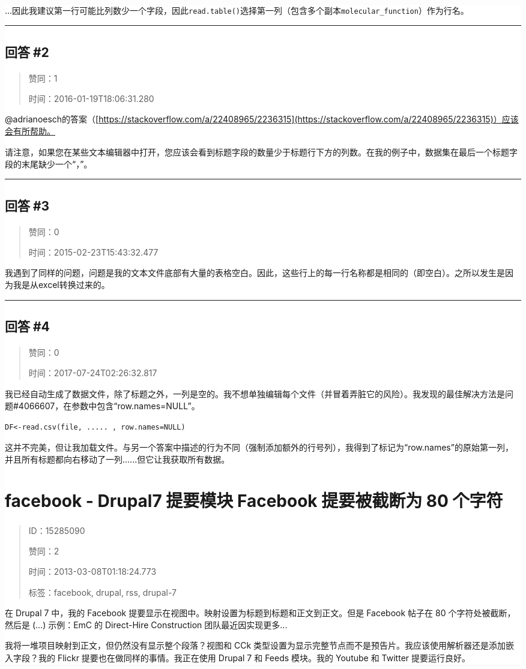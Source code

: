 ...因此我建议第一行可能比列数少一个字段，因此`read.table()`选择第一列（包含多个副本`molecular_function`）作为行名。

* * *

## 回答 #2

> 赞同：1
> 
> 时间：2016-01-19T18:06:31.280

@adrianoesch的答案（[https://stackoverflow.com/a/22408965/2236315](https://stackoverflow.com/a/22408965/2236315)）应该会有所帮助。

请注意，如果您在某些文本编辑器中打开，您应该会看到标题字段的数量少于标题行下方的列数。在我的例子中，数据集在最后一个标题字段的末尾缺少一个“，”。

* * *

## 回答 #3

> 赞同：0
> 
> 时间：2015-02-23T15:43:32.477

我遇到了同样的问题，问题是我的文本文件底部有大量的表格空白。因此，这些行上的每一行名称都是相同的（即空白）。之所以发生是因为我是从excel转换过来的。

* * *

## 回答 #4

> 赞同：0
> 
> 时间：2017-07-24T02:26:32.817

我已经自动生成了数据文件，除了标题之外，一列是空的。我不想单独编辑每个文件（并冒着弄脏它的风险）。我发现的最佳解决方法是问题#4066607，在参数中包含“row.names=NULL”。

```
DF<-read.csv(file, ..... , row.names=NULL) 
```

这并不完美，但让我加载文件。与另一个答案中描述的行为不同（强制添加额外的行号列），我得到了标记为“row.names”的原始第一列，并且所有标题都向右移动了一列......但它让我获取所有数据。

# facebook - Drupal7 提要模块 Facebook 提要被截断为 80 个字符

> ID：15285090
> 
> 赞同：2
> 
> 时间：2013-03-08T01:18:24.773
> 
> 标签：facebook, drupal, rss, drupal-7

在 Drupal 7 中，我的 Facebook 提要显示在视图中。映射设置为标题到标题和正文到正文。但是 Facebook 帖子在 80 个字符处被截断，然后是 (...) 示例：EmC 的 Direct-Hire Construction 团队最近因实现更多...

我将一堆项目映射到正文，但仍然没有显示整个段落？视图和 CCk 类型设置为显示完整节点而不是预告片。我应该使用解析器还是添加嵌入字段？我的 Flickr 提要也在做同样的事情。我正在使用 Drupal 7 和 Feeds 模块。我的 Youtube 和 Twitter 提要运行良好。
